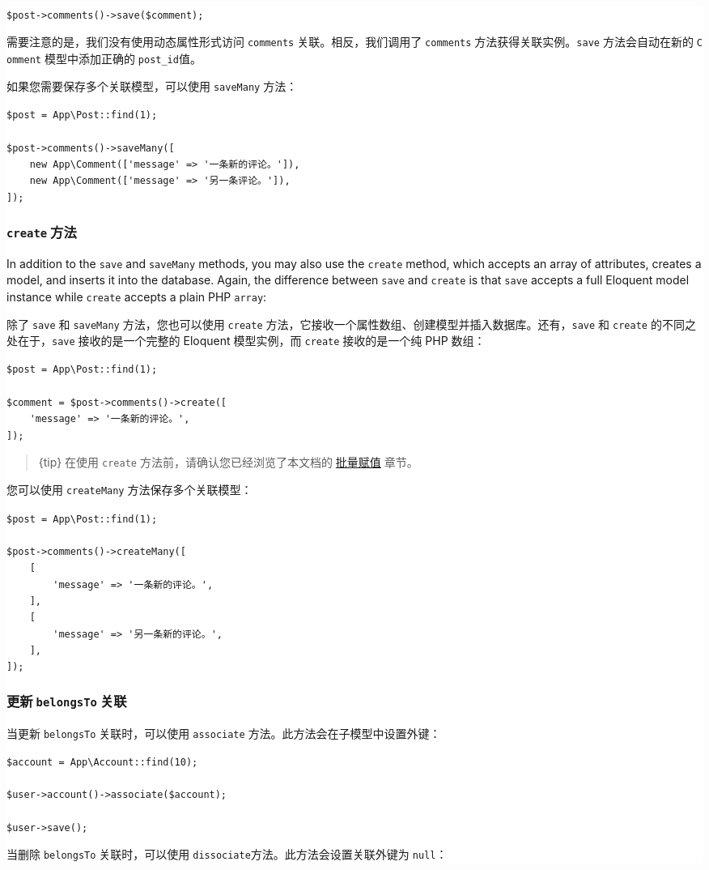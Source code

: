     $post->comments()->save($comment);

需要注意的是，我们没有使用动态属性形式访问 `comments` 关联。相反，我们调用了 `comments` 方法获得关联实例。`save` 方法会自动在新的 `Comment` 模型中添加正确的 `post_id`值。

如果您需要保存多个关联模型，可以使用 `saveMany` 方法：

    $post = App\Post::find(1);

    $post->comments()->saveMany([
        new App\Comment(['message' => '一条新的评论。']),
        new App\Comment(['message' => '另一条评论。']),
    ]);

<a name="the-create-method"></a>
### `create` 方法

In addition to the `save` and `saveMany` methods, you may also use the `create` method, which accepts an array of attributes, creates a model, and inserts it into the database. Again, the difference between `save` and `create` is that `save` accepts a full Eloquent model instance while `create` accepts a plain PHP `array`:

除了 `save` 和 `saveMany` 方法，您也可以使用 `create` 方法，它接收一个属性数组、创建模型并插入数据库。还有，`save` 和 `create` 的不同之处在于，`save` 接收的是一个完整的 Eloquent 模型实例，而 `create` 接收的是一个纯 PHP 数组：

    $post = App\Post::find(1);

    $comment = $post->comments()->create([
        'message' => '一条新的评论。',
    ]);

> {tip} 在使用 `create` 方法前，请确认您已经浏览了本文档的 [批量赋值](/docs/{{version}}/eloquent#mass-assignment) 章节。

您可以使用 `createMany` 方法保存多个关联模型：

    $post = App\Post::find(1);

    $post->comments()->createMany([
        [
            'message' => '一条新的评论。',
        ],
        [
            'message' => '另一条新的评论。',
        ],
    ]);

<a name="updating-belongs-to-relationships"></a>
### 更新 `belongsTo` 关联

当更新 `belongsTo` 关联时，可以使用 `associate` 方法。此方法会在子模型中设置外键：

    $account = App\Account::find(10);

    $user->account()->associate($account);

    $user->save();

当删除 `belongsTo` 关联时，可以使用 `dissociate`方法。此方法会设置关联外键为 `null`： 

